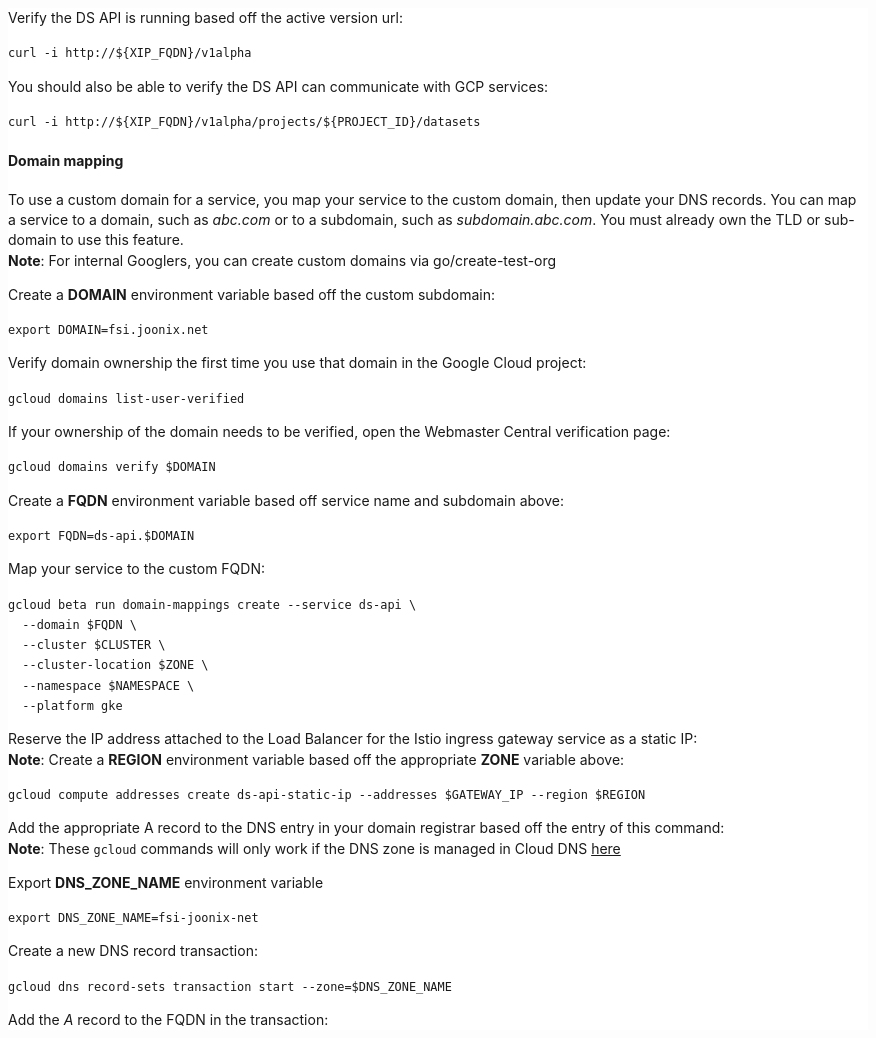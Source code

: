 Verify the DS API is running based off the active version url:

    curl -i http://${XIP_FQDN}/v1alpha

You should also be able to verify the DS API can communicate with GCP services:

    curl -i http://${XIP_FQDN}/v1alpha/projects/${PROJECT_ID}/datasets


#### Domain mapping
To use a custom domain for a service, you map your service to the custom domain, then update your DNS records. You can map a service to a domain, such as *abc.com* or to a subdomain, such as *subdomain.abc.com*. You must already own the TLD or sub-domain to use this feature.\
**Note**: For internal Googlers, you can create custom domains via go/create-test-org

Create a **DOMAIN** environment variable based off the custom subdomain:

    export DOMAIN=fsi.joonix.net

Verify domain ownership the first time you use that domain in the Google Cloud project:

    gcloud domains list-user-verified

If your ownership of the domain needs to be verified, open the Webmaster Central verification page:

    gcloud domains verify $DOMAIN

Create a **FQDN** environment variable based off service name and subdomain above:

    export FQDN=ds-api.$DOMAIN

Map your service to the custom FQDN:

    gcloud beta run domain-mappings create --service ds-api \
      --domain $FQDN \
      --cluster $CLUSTER \
      --cluster-location $ZONE \
      --namespace $NAMESPACE \
      --platform gke

Reserve the IP address attached to the Load Balancer for the Istio ingress gateway service as a static IP: \
**Note**: Create a **REGION** environment variable based off the appropriate **ZONE** variable above:

    gcloud compute addresses create ds-api-static-ip --addresses $GATEWAY_IP --region $REGION

Add the appropriate A record to the DNS entry in your domain registrar based off the entry of this command: \
**Note**: These `gcloud` commands will only work if the DNS zone is managed in Cloud DNS [here](https://cloud.google.com/dns/docs/records#gcloud)

Export **DNS_ZONE_NAME** environment variable

    export DNS_ZONE_NAME=fsi-joonix-net

Create a new DNS record transaction:

    gcloud dns record-sets transaction start --zone=$DNS_ZONE_NAME

Add the *A* record to the FQDN in the transaction:
